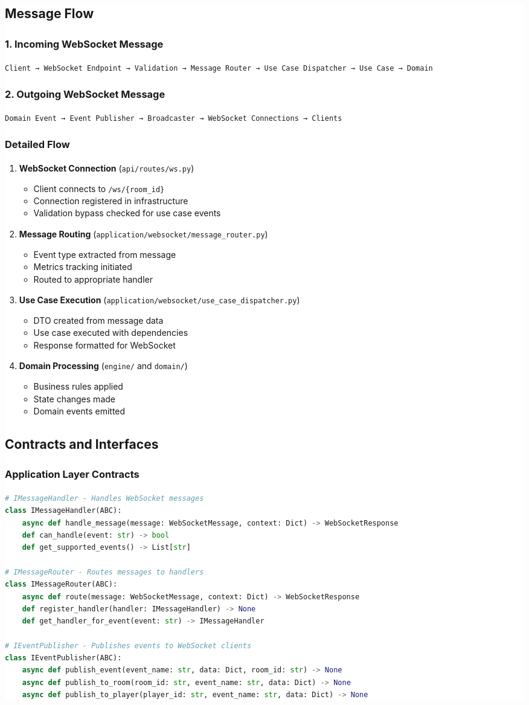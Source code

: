 ## Message Flow

### 1. Incoming WebSocket Message
```
Client → WebSocket Endpoint → Validation → Message Router → Use Case Dispatcher → Use Case → Domain
```

### 2. Outgoing WebSocket Message
```
Domain Event → Event Publisher → Broadcaster → WebSocket Connections → Clients
```

### Detailed Flow

1. **WebSocket Connection** (`api/routes/ws.py`)
   - Client connects to `/ws/{room_id}`
   - Connection registered in infrastructure
   - Validation bypass checked for use case events

2. **Message Routing** (`application/websocket/message_router.py`)
   - Event type extracted from message
   - Metrics tracking initiated
   - Routed to appropriate handler

3. **Use Case Execution** (`application/websocket/use_case_dispatcher.py`)
   - DTO created from message data
   - Use case executed with dependencies
   - Response formatted for WebSocket

4. **Domain Processing** (`engine/` and `domain/`)
   - Business rules applied
   - State changes made
   - Domain events emitted

## Contracts and Interfaces

### Application Layer Contracts

```python
# IMessageHandler - Handles WebSocket messages
class IMessageHandler(ABC):
    async def handle_message(message: WebSocketMessage, context: Dict) -> WebSocketResponse
    def can_handle(event: str) -> bool
    def get_supported_events() -> List[str]

# IMessageRouter - Routes messages to handlers
class IMessageRouter(ABC):
    async def route(message: WebSocketMessage, context: Dict) -> WebSocketResponse
    def register_handler(handler: IMessageHandler) -> None
    def get_handler_for_event(event: str) -> IMessageHandler

# IEventPublisher - Publishes events to WebSocket clients
class IEventPublisher(ABC):
    async def publish_event(event_name: str, data: Dict, room_id: str) -> None
    async def publish_to_room(room_id: str, event_name: str, data: Dict) -> None
    async def publish_to_player(player_id: str, event_name: str, data: Dict) -> None
```
